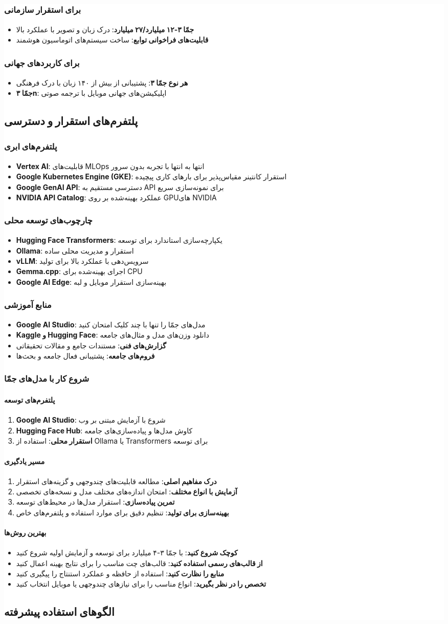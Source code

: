 ### برای استقرار سازمانی  
- **جمّا ۳-۱۲ میلیارد/۲۷ میلیارد**: درک زبان و تصویر با عملکرد بالا  
- **قابلیت‌های فراخوانی توابع**: ساخت سیستم‌های اتوماسیون هوشمند  

### برای کاربردهای جهانی  
- **هر نوع جمّا ۳**: پشتیبانی از بیش از ۱۴۰ زبان با درک فرهنگی  
- **جمّا ۳n**: اپلیکیشن‌های جهانی موبایل با ترجمه صوتی  

## پلتفرم‌های استقرار و دسترسی  

### پلتفرم‌های ابری  
- **Vertex AI**: قابلیت‌های MLOps انتها به انتها با تجربه بدون سرور  
- **Google Kubernetes Engine (GKE)**: استقرار کانتینر مقیاس‌پذیر برای بارهای کاری پیچیده  
- **Google GenAI API**: دسترسی مستقیم به API برای نمونه‌سازی سریع  
- **NVIDIA API Catalog**: عملکرد بهینه‌شده بر روی GPUهای NVIDIA  

### چارچوب‌های توسعه محلی  
- **Hugging Face Transformers**: یکپارچه‌سازی استاندارد برای توسعه  
- **Ollama**: استقرار و مدیریت محلی ساده  
- **vLLM**: سرویس‌دهی با عملکرد بالا برای تولید  
- **Gemma.cpp**: اجرای بهینه‌شده برای CPU  
- **Google AI Edge**: بهینه‌سازی استقرار موبایل و لبه  

### منابع آموزشی  
- **Google AI Studio**: مدل‌های جمّا را تنها با چند کلیک امتحان کنید  
- **Kaggle و Hugging Face**: دانلود وزن‌های مدل و مثال‌های جامعه  
- **گزارش‌های فنی**: مستندات جامع و مقالات تحقیقاتی  
- **فروم‌های جامعه**: پشتیبانی فعال جامعه و بحث‌ها  

### شروع کار با مدل‌های جمّا  

#### پلتفرم‌های توسعه  
1. **Google AI Studio**: شروع با آزمایش مبتنی بر وب  
2. **Hugging Face Hub**: کاوش مدل‌ها و پیاده‌سازی‌های جامعه  
3. **استقرار محلی**: استفاده از Ollama یا Transformers برای توسعه  

#### مسیر یادگیری  
1. **درک مفاهیم اصلی**: مطالعه قابلیت‌های چندوجهی و گزینه‌های استقرار  
2. **آزمایش با انواع مختلف**: امتحان اندازه‌های مختلف مدل و نسخه‌های تخصصی  
3. **تمرین پیاده‌سازی**: استقرار مدل‌ها در محیط‌های توسعه  
4. **بهینه‌سازی برای تولید**: تنظیم دقیق برای موارد استفاده و پلتفرم‌های خاص  

#### بهترین روش‌ها  
- **کوچک شروع کنید**: با جمّا ۳-۴ میلیارد برای توسعه و آزمایش اولیه شروع کنید  
- **از قالب‌های رسمی استفاده کنید**: قالب‌های چت مناسب را برای نتایج بهینه اعمال کنید  
- **منابع را نظارت کنید**: استفاده از حافظه و عملکرد استنتاج را پیگیری کنید  
- **تخصص را در نظر بگیرید**: انواع مناسب را برای نیازهای چندوجهی یا موبایل انتخاب کنید  

## الگوهای استفاده پیشرفته  

